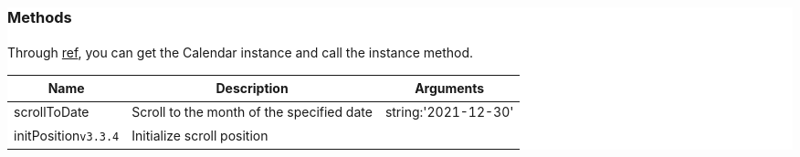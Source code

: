 ### Methods

Through [ref](https://vuejs.org/guide/essentials/template-refs.html), you can get the Calendar instance and call the instance method.


| Name | Description             | Arguments          |
|--------|------------------|---------------|
| scrollToDate   | Scroll to the month of the specified date | string:'2021-12-30' |
| initPosition`v3.3.4`   | Initialize scroll position |  |
